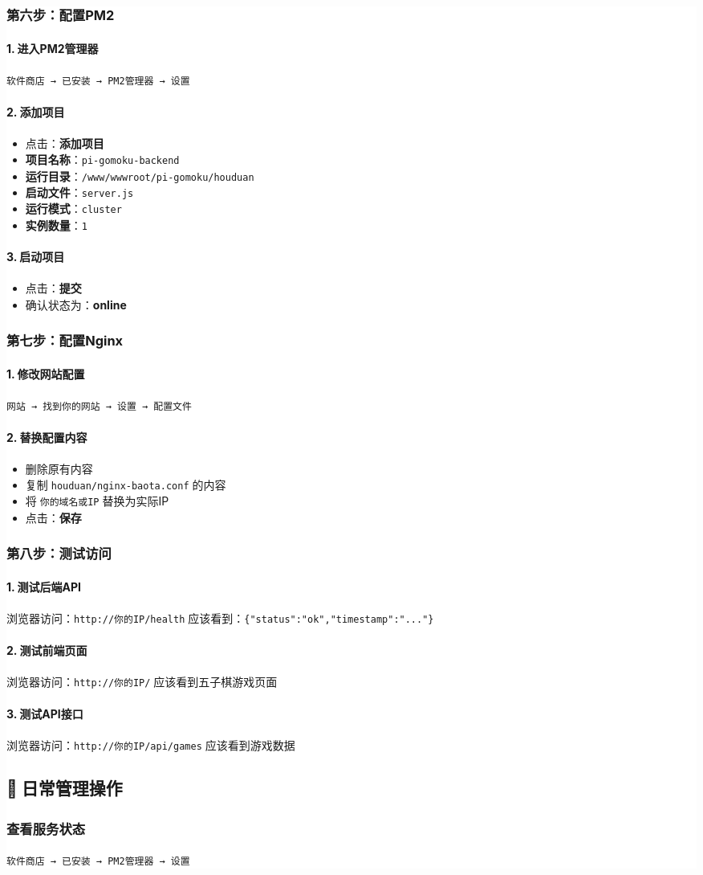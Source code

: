 ### 第六步：配置PM2

#### 1. 进入PM2管理器
```
软件商店 → 已安装 → PM2管理器 → 设置
```

#### 2. 添加项目
- 点击：**添加项目**
- **项目名称**：`pi-gomoku-backend`
- **运行目录**：`/www/wwwroot/pi-gomoku/houduan`
- **启动文件**：`server.js`
- **运行模式**：`cluster`
- **实例数量**：`1`

#### 3. 启动项目
- 点击：**提交**
- 确认状态为：**online**

### 第七步：配置Nginx

#### 1. 修改网站配置
```
网站 → 找到你的网站 → 设置 → 配置文件
```

#### 2. 替换配置内容
- 删除原有内容
- 复制 `houduan/nginx-baota.conf` 的内容
- 将 `你的域名或IP` 替换为实际IP
- 点击：**保存**

### 第八步：测试访问

#### 1. 测试后端API
浏览器访问：`http://你的IP/health`
应该看到：`{"status":"ok","timestamp":"..."}`

#### 2. 测试前端页面
浏览器访问：`http://你的IP/`
应该看到五子棋游戏页面

#### 3. 测试API接口
浏览器访问：`http://你的IP/api/games`
应该看到游戏数据

## 🔧 日常管理操作

### 查看服务状态
```
软件商店 → 已安装 → PM2管理器 → 设置
```
